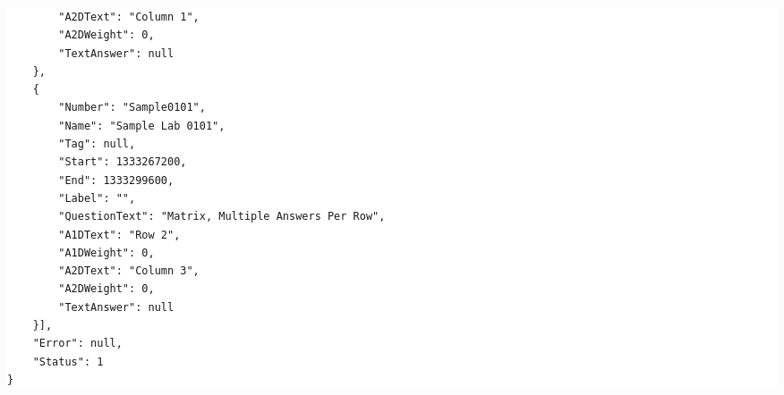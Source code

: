 ```linenums
		"A2DText": "Column 1",
		"A2DWeight": 0,
		"TextAnswer": null
	},
	{
		"Number": "Sample0101",
		"Name": "Sample Lab 0101",
		"Tag": null,
		"Start": 1333267200,
		"End": 1333299600,
        "Label": "",
		"QuestionText": "Matrix, Multiple Answers Per Row",
		"A1DText": "Row 2",
		"A1DWeight": 0,
		"A2DText": "Column 3",
		"A2DWeight": 0,
		"TextAnswer": null
	}],
	"Error": null,
	"Status": 1
}
```


